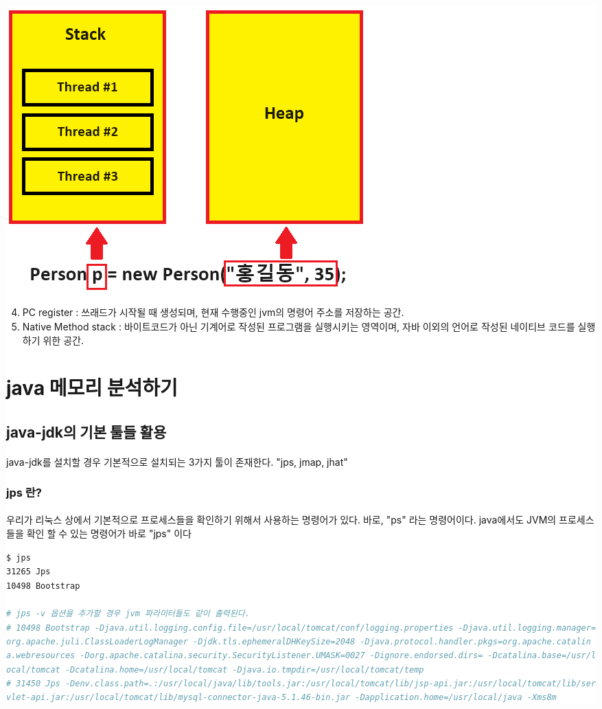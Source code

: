    ![heap&stack_savetype](../assets/img/posts_img/tomcat_error/heap&stack_savetype.png)

4. PC register : 쓰래드가 시작될 때 생성되며, 현재 수행중인 jvm의 명령어 주소를 저장하는 공간.
5. Native Method stack : 바이트코드가 아닌 기계어로 작성된 프로그램을 실행시키는 영역이며, 자바 이외의 언어로 작성된 네이티브 코드를 실행하기 위한 공간.

# java 메모리 분석하기

## java-jdk의 기본 툴들 활용

java-jdk를 설치할 경우 기본적으로 설치되는 3가지 툴이 존재한다.
"jps, jmap, jhat"

### jps 란?

우리가 리눅스 상에서 기본적으로 프로세스들을 확인하기 위해서 사용하는 명령어가 있다. 바로, "ps" 라는 명령어이다.
java에서도 JVM의 프로세스들을 확인 할 수 있는 명령어가 바로 "jps" 이다

```bash
$ jps
31265 Jps
10498 Bootstrap

# jps -v 옵션을 추가할 경우 jvm 파라미터들도 같이 출력된다.
# 10498 Bootstrap -Djava.util.logging.config.file=/usr/local/tomcat/conf/logging.properties -Djava.util.logging.manager=org.apache.juli.ClassLoaderLogManager -Djdk.tls.ephemeralDHKeySize=2048 -Djava.protocol.handler.pkgs=org.apache.catalina.webresources -Dorg.apache.catalina.security.SecurityListener.UMASK=0027 -Dignore.endorsed.dirs= -Dcatalina.base=/usr/local/tomcat -Dcatalina.home=/usr/local/tomcat -Djava.io.tmpdir=/usr/local/tomcat/temp
# 31450 Jps -Denv.class.path=.:/usr/local/java/lib/tools.jar:/usr/local/tomcat/lib/jsp-api.jar:/usr/local/tomcat/lib/servlet-api.jar:/usr/local/tomcat/lib/mysql-connector-java-5.1.46-bin.jar -Dapplication.home=/usr/local/java -Xms8m
```

